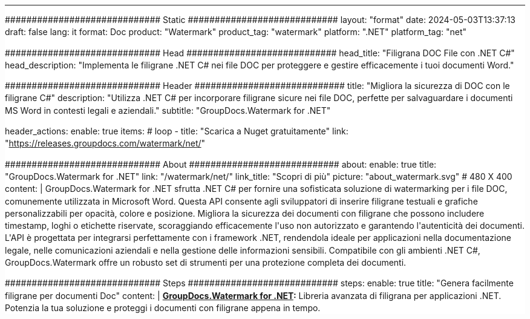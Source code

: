 
---
############################# Static ############################
layout: "format"
date:  2024-05-03T13:37:13
draft: false
lang: it
format: Doc
product: "Watermark"
product_tag: "watermark"
platform: ".NET"
platform_tag: "net"

############################# Head ############################
head_title: "Filigrana DOC File con .NET C#"
head_description: "Implementa le filigrane .NET C# nei file DOC per proteggere e gestire efficacemente i tuoi documenti Word."

############################# Header ############################
title: "Migliora la sicurezza di DOC con le filigrane C#" 
description: "Utilizza .NET C# per incorporare filigrane sicure nei file DOC, perfette per salvaguardare i documenti MS Word in contesti legali e aziendali."
subtitle: "GroupDocs.Watermark for .NET" 

header_actions:
  enable: true
  items:
    #  loop
    - title: "Scarica a Nuget gratuitamente"
      link: "https://releases.groupdocs.com/watermark/net/"
      
############################# About ############################
about:
    enable: true
    title: "GroupDocs.Watermark for .NET"
    link: "/watermark/net/"
    link_title: "Scopri di più"
    picture: "about_watermark.svg" # 480 X 400
    content: |
       GroupDocs.Watermark for .NET sfrutta .NET C# per fornire una sofisticata soluzione di watermarking per i file DOC, comunemente utilizzata in Microsoft Word. Questa API consente agli sviluppatori di inserire filigrane testuali e grafiche personalizzabili per opacità, colore e posizione. Migliora la sicurezza dei documenti con filigrane che possono includere timestamp, loghi o etichette riservate, scoraggiando efficacemente l'uso non autorizzato e garantendo l'autenticità dei documenti. L'API è progettata per integrarsi perfettamente con i framework .NET, rendendola ideale per applicazioni nella documentazione legale, nelle comunicazioni aziendali e nella gestione delle informazioni sensibili. Compatibile con gli ambienti .NET C#, GroupDocs.Watermark offre un robusto set di strumenti per una protezione completa dei documenti.

############################# Steps ############################
steps:
    enable: true
    title: "Genera facilmente filigrane per documenti Doc"
    content: |
      **[GroupDocs.Watermark for .NET](https://products.groupdocs.com/watermark/net/):** Libreria avanzata di filigrana per applicazioni .NET. Potenzia la tua soluzione e proteggi i documenti con filigrane appena in tempo.
      